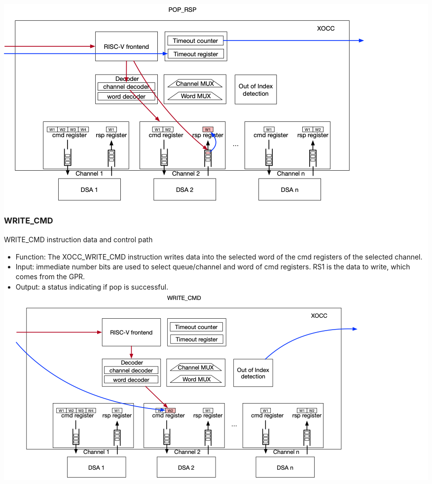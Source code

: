 ![pop_rsp](fig/pop_rsp.png)

### WRITE_CMD
WRITE_CMD instruction data and control path
* Function: The XOCC_WRITE_CMD instruction writes data into the selected word of the cmd registers of the selected channel.
* Input: immediate number bits are used to select queue/channel and word of cmd registers. RS1 is the data to write, which comes from the GPR.
* Output: a status indicating if pop is successful.   
![write_cmd](fig/write_cmd.png)
